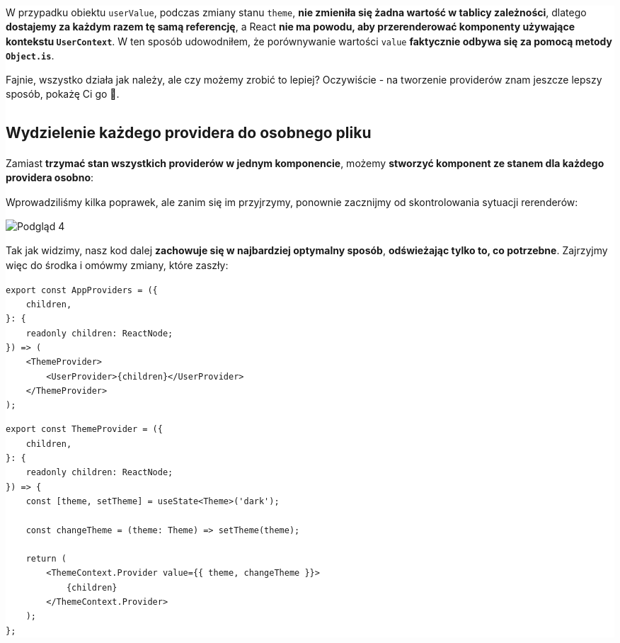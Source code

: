 W przypadku obiektu `userValue`, podczas zmiany stanu `theme`, **nie zmieniła się żadna wartość w tablicy zależności**, dlatego **dostajemy za każdym razem tę samą referencję**, a React **nie ma powodu, aby przerenderować komponenty używające kontekstu `UserContext`**. W ten sposób udowodniłem, że porównywanie wartości `value` **faktycznie odbywa się za pomocą metody `Object.is`**.

Fajnie, wszystko działa jak należy, ale czy możemy zrobić to lepiej? Oczywiście - na tworzenie providerów znam jeszcze lepszy sposób, pokażę Ci go 🙂.

## Wydzielenie każdego providera do osobnego pliku

Zamiast **trzymać stan wszystkich providerów w jednym komponencie**, możemy **stworzyć komponent ze stanem dla każdego providera osobno**:

<iframe
	src="https://codesandbox.io/embed/wydajne-providery-w-reactjs-4-rx4lqg?expanddevtools=1&fontsize=14&hidenavigation=1&module=%2Fsrc%2Fproviders%2FAppProviders.tsx&theme=dark"
	title="wydajne-providery-w-reactjs-4"
	allow="accelerometer; ambient-light-sensor; camera; encrypted-media; geolocation; gyroscope; hid; microphone; midi; payment; usb; vr; xr-spatial-tracking"
	sandbox="allow-forms allow-modals allow-popups allow-presentation allow-same-origin allow-scripts"
></iframe>

Wprowadziliśmy kilka poprawek, ale zanim się im przyjrzymy, ponownie zacznijmy od skontrolowania sytuacji rerenderów:

![Podgląd 4](/posts/wydajne-providery-w-react/preview-4.gif)

Tak jak widzimy, nasz kod dalej **zachowuje się w najbardziej optymalny sposób**, **odświeżając tylko to, co potrzebne**. Zajrzyjmy więc do środka i omówmy zmiany, które zaszły:

```tsx
export const AppProviders = ({
	children,
}: {
	readonly children: ReactNode;
}) => (
	<ThemeProvider>
		<UserProvider>{children}</UserProvider>
	</ThemeProvider>
);
```

```tsx
export const ThemeProvider = ({
	children,
}: {
	readonly children: ReactNode;
}) => {
	const [theme, setTheme] = useState<Theme>('dark');

	const changeTheme = (theme: Theme) => setTheme(theme);

	return (
		<ThemeContext.Provider value={{ theme, changeTheme }}>
			{children}
		</ThemeContext.Provider>
	);
};
```

